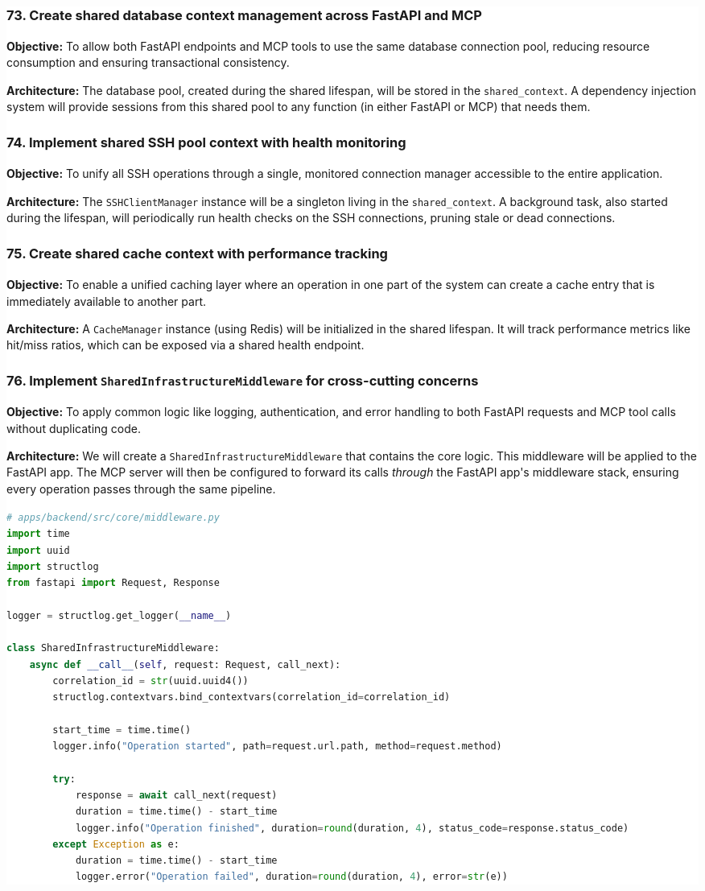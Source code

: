 ### **73. Create shared database context management across FastAPI and MCP**

**Objective:** To allow both FastAPI endpoints and MCP tools to use the same database connection pool, reducing resource consumption and ensuring transactional consistency.

**Architecture:** The database pool, created during the shared lifespan, will be stored in the `shared_context`. A dependency injection system will provide sessions from this shared pool to any function (in either FastAPI or MCP) that needs them.

### **74. Implement shared SSH pool context with health monitoring**

**Objective:** To unify all SSH operations through a single, monitored connection manager accessible to the entire application.

**Architecture:** The `SSHClientManager` instance will be a singleton living in the `shared_context`. A background task, also started during the lifespan, will periodically run health checks on the SSH connections, pruning stale or dead connections.

### **75. Create shared cache context with performance tracking**

**Objective:** To enable a unified caching layer where an operation in one part of the system can create a cache entry that is immediately available to another part.

**Architecture:** A `CacheManager` instance (using Redis) will be initialized in the shared lifespan. It will track performance metrics like hit/miss ratios, which can be exposed via a shared health endpoint.

### **76. Implement `SharedInfrastructureMiddleware` for cross-cutting concerns**

**Objective:** To apply common logic like logging, authentication, and error handling to both FastAPI requests and MCP tool calls without duplicating code.

**Architecture:** We will create a `SharedInfrastructureMiddleware` that contains the core logic. This middleware will be applied to the FastAPI app. The MCP server will then be configured to forward its calls *through* the FastAPI app's middleware stack, ensuring every operation passes through the same pipeline.

```python
# apps/backend/src/core/middleware.py
import time
import uuid
import structlog
from fastapi import Request, Response

logger = structlog.get_logger(__name__)

class SharedInfrastructureMiddleware:
    async def __call__(self, request: Request, call_next):
        correlation_id = str(uuid.uuid4())
        structlog.contextvars.bind_contextvars(correlation_id=correlation_id)
        
        start_time = time.time()
        logger.info("Operation started", path=request.url.path, method=request.method)
        
        try:
            response = await call_next(request)
            duration = time.time() - start_time
            logger.info("Operation finished", duration=round(duration, 4), status_code=response.status_code)
        except Exception as e:
            duration = time.time() - start_time
            logger.error("Operation failed", duration=round(duration, 4), error=str(e))
```
